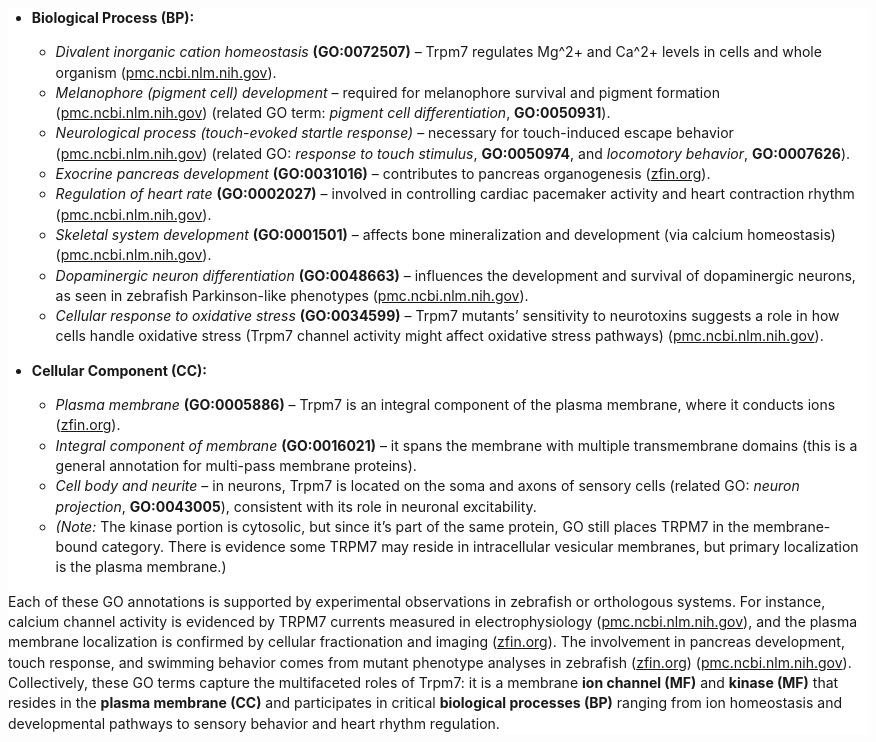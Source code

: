 - **Biological Process (BP):**  
  - *Divalent inorganic cation homeostasis* **(GO:0072507)** – Trpm7 regulates Mg^2+ and Ca^2+ levels in cells and whole organism ([pmc.ncbi.nlm.nih.gov](https://pmc.ncbi.nlm.nih.gov/articles/PMC3971878/#:~:text=homeostasis%20of%20divalent%20cations%20including,larvae%20has%20complemented%20mammalian%20studies)).  
  - *Melanophore (pigment cell) development* – required for melanophore survival and pigment formation ([pmc.ncbi.nlm.nih.gov](https://pmc.ncbi.nlm.nih.gov/articles/PMC3971878/#:~:text=et%20al,Additionally)) (related GO term: *pigment cell differentiation*, **GO:0050931**).  
  - *Neurological process (touch-evoked startle response)* – necessary for touch-induced escape behavior ([pmc.ncbi.nlm.nih.gov](https://pmc.ncbi.nlm.nih.gov/articles/PMC3971878/#:~:text=intermediates%20of%20melanin%20synthesis%20into,and%20magnesium%20is%20abnormal%20in)) (related GO: *response to touch stimulus*, **GO:0050974**, and *locomotory behavior*, **GO:0007626**).  
  - *Exocrine pancreas development* **(GO:0031016)** – contributes to pancreas organogenesis ([zfin.org](https://zfin.org/ZDB-GENE-021115-2#:~:text=Chr%3A%2018%20Mapping%20Details%2FBrowsers%20Predicted,gene%20implicated%20in%20amyotrophic%20lateral)).  
  - *Regulation of heart rate* **(GO:0002027)** – involved in controlling cardiac pacemaker activity and heart contraction rhythm ([pmc.ncbi.nlm.nih.gov](https://pmc.ncbi.nlm.nih.gov/articles/PMC3971878/#:~:text=suggests%20a%20function%20for%20Trpm7,larvae%20has%20complemented%20mammalian%20studies)).  
  - *Skeletal system development* **(GO:0001501)** – affects bone mineralization and development (via calcium homeostasis) ([pmc.ncbi.nlm.nih.gov](https://pmc.ncbi.nlm.nih.gov/articles/PMC3971878/#:~:text=16,DOI)).  
  - *Dopaminergic neuron differentiation* **(GO:0048663)** – influences the development and survival of dopaminergic neurons, as seen in zebrafish Parkinson-like phenotypes ([pmc.ncbi.nlm.nih.gov](https://pmc.ncbi.nlm.nih.gov/articles/PMC3971878/#:~:text=hydroxylase%2C%20the%20rate,this%20dependence%20requires%20further%20investigation)).  
  - *Cellular response to oxidative stress* **(GO:0034599)** – Trpm7 mutants’ sensitivity to neurotoxins suggests a role in how cells handle oxidative stress (Trpm7 channel activity might affect oxidative stress pathways) ([pmc.ncbi.nlm.nih.gov](https://pmc.ncbi.nlm.nih.gov/articles/PMC3971878/#:~:text=hydroxylase%2C%20the%20rate,this%20dependence%20requires%20further%20investigation)).  

- **Cellular Component (CC):**  
  - *Plasma membrane* **(GO:0005886)** – Trpm7 is an integral component of the plasma membrane, where it conducts ions ([zfin.org](https://zfin.org/ZDB-GENE-021115-2#:~:text=Acts%20upstream%20of%20or%20within,channel%20subfamily%20M%20member%207)).  
  - *Integral component of membrane* **(GO:0016021)** – it spans the membrane with multiple transmembrane domains (this is a general annotation for multi-pass membrane proteins).  
  - *Cell body and neurite* – in neurons, Trpm7 is located on the soma and axons of sensory cells (related GO: *neuron projection*, **GO:0043005**), consistent with its role in neuronal excitability.  
  - *(Note:* The kinase portion is cytosolic, but since it’s part of the same protein, GO still places TRPM7 in the membrane-bound category. There is evidence some TRPM7 may reside in intracellular vesicular membranes, but primary localization is the plasma membrane.)

Each of these GO annotations is supported by experimental observations in zebrafish or orthologous systems. For instance, calcium channel activity is evidenced by TRPM7 currents measured in electrophysiology ([pmc.ncbi.nlm.nih.gov](https://pmc.ncbi.nlm.nih.gov/articles/PMC3971878/#:~:text=Introduction)), and the plasma membrane localization is confirmed by cellular fractionation and imaging ([zfin.org](https://zfin.org/ZDB-GENE-021115-2#:~:text=Chr%3A%2018%20Mapping%20Details%2FBrowsers%20Predicted,channel%20subfamily%20M%20member%207)). The involvement in pancreas development, touch response, and swimming behavior comes from mutant phenotype analyses in zebrafish ([zfin.org](https://zfin.org/ZDB-GENE-021115-2#:~:text=Chr%3A%2018%20Mapping%20Details%2FBrowsers%20Predicted,gene%20implicated%20in%20amyotrophic%20lateral)) ([pmc.ncbi.nlm.nih.gov](https://pmc.ncbi.nlm.nih.gov/articles/PMC3971878/#:~:text=intermediates%20of%20melanin%20synthesis%20into,and%20magnesium%20is%20abnormal%20in)). Collectively, these GO terms capture the multifaceted roles of Trpm7: it is a membrane **ion channel (MF)** and **kinase (MF)** that resides in the **plasma membrane (CC)** and participates in critical **biological processes (BP)** ranging from ion homeostasis and developmental pathways to sensory behavior and heart rhythm regulation.
